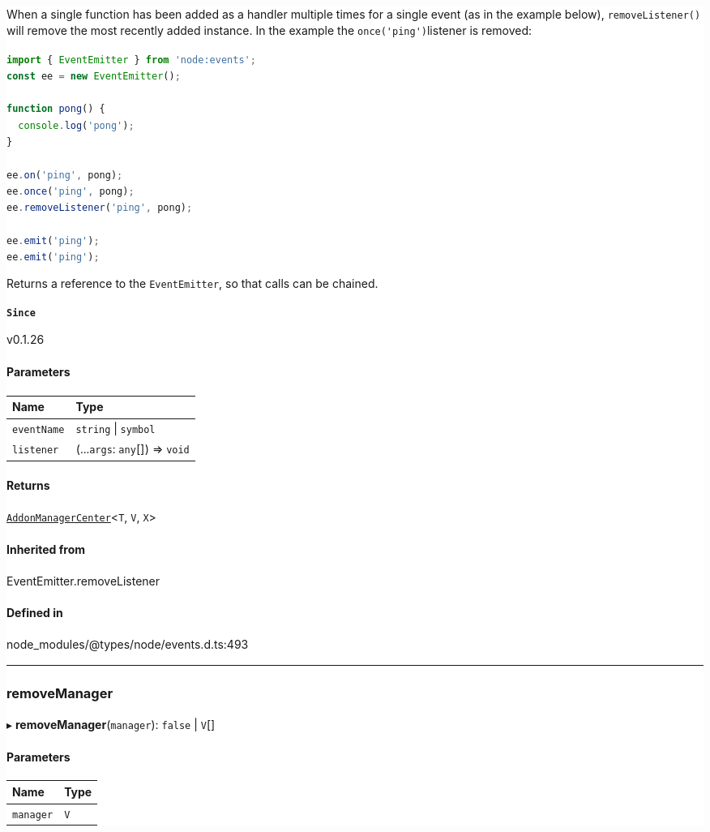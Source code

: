 When a single function has been added as a handler multiple times for a single
event (as in the example below), `removeListener()` will remove the most
recently added instance. In the example the `once('ping')`listener is removed:

```js
import { EventEmitter } from 'node:events';
const ee = new EventEmitter();

function pong() {
  console.log('pong');
}

ee.on('ping', pong);
ee.once('ping', pong);
ee.removeListener('ping', pong);

ee.emit('ping');
ee.emit('ping');
```

Returns a reference to the `EventEmitter`, so that calls can be chained.

**`Since`**

v0.1.26

#### Parameters

| Name | Type |
| :------ | :------ |
| `eventName` | `string` \| `symbol` |
| `listener` | (...`args`: `any`[]) => `void` |

#### Returns

[`AddonManagerCenter`](AddonManagerCenter.md)<`T`, `V`, `X`\>

#### Inherited from

EventEmitter.removeListener

#### Defined in

node_modules/@types/node/events.d.ts:493

___

### removeManager

▸ **removeManager**(`manager`): ``false`` \| `V`[]

#### Parameters

| Name | Type |
| :------ | :------ |
| `manager` | `V` |
